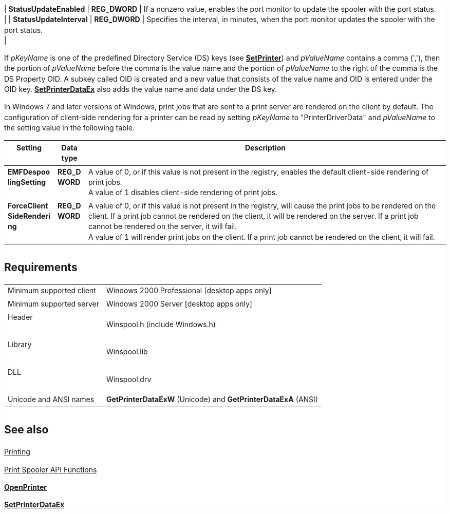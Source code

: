 | **StatusUpdateEnabled**  | **REG\_DWORD** | If a nonzero value, enables the port monitor to update the spooler with the port status.<br/>            |
| **StatusUpdateInterval** | **REG\_DWORD** | Specifies the interval, in minutes, when the port monitor updates the spooler with the port status.<br/> |



 

If *pKeyName* is one of the predefined Directory Service (DS) keys (see [**SetPrinter**](setprinter.md)) and *pValueName* contains a comma (','), then the portion of *pValueName* before the comma is the value name and the portion of *pValueName* to the right of the comma is the DS Property OID. A subkey called OID is created and a new value that consists of the value name and OID is entered under the OID key. [**SetPrinterDataEx**](setprinterdataex.md) also adds the value name and data under the DS key.

In Windows 7 and later versions of Windows, print jobs that are sent to a print server are rendered on the client by default. The configuration of client-side rendering for a printer can be read by setting *pKeyName* to "PrinterDriverData" and *pValueName* to the setting value in the following table.



| Setting                      | Data type      | Description                                                                                                                                                                                                                                                                                                                                                                                                       |
|------------------------------|----------------|-------------------------------------------------------------------------------------------------------------------------------------------------------------------------------------------------------------------------------------------------------------------------------------------------------------------------------------------------------------------------------------------------------------------|
| **EMFDespoolingSetting**     | **REG\_DWORD** | A value of 0, or if this value is not present in the registry, enables the default client-side rendering of print jobs.<br/> A value of 1 disables client-side rendering of print jobs.<br/>                                                                                                                                                                                                          |
| **ForceClientSideRendering** | **REG\_DWORD** | A value of 0, or if this value is not present in the registry, will cause the print jobs to be rendered on the client. If a print job cannot be rendered on the client, it will be rendered on the server. If a print job cannot be rendered on the server, it will fail.<br/> A value of 1 will render print jobs on the client. If a print job cannot be rendered on the client, it will fail.<br/> |



 

## Requirements



|                                     |                                                                                                           |
|-------------------------------------|-----------------------------------------------------------------------------------------------------------|
| Minimum supported client<br/> | Windows 2000 Professional \[desktop apps only\]<br/>                                                |
| Minimum supported server<br/> | Windows 2000 Server \[desktop apps only\]<br/>                                                      |
| Header<br/>                   | <dl> <dt>Winspool.h (include Windows.h)</dt> </dl> |
| Library<br/>                  | <dl> <dt>Winspool.lib</dt> </dl>                   |
| DLL<br/>                      | <dl> <dt>Winspool.drv</dt> </dl>                   |
| Unicode and ANSI names<br/>   | **GetPrinterDataExW** (Unicode) and **GetPrinterDataExA** (ANSI)<br/>                               |



## See also

<dl> <dt>

[Printing](printdocs-printing.md)
</dt> <dt>

[Print Spooler API Functions](printing-and-print-spooler-functions.md)
</dt> <dt>

[**OpenPrinter**](openprinter.md)
</dt> <dt>

[**SetPrinterDataEx**](setprinterdataex.md)
</dt> </dl>

 

